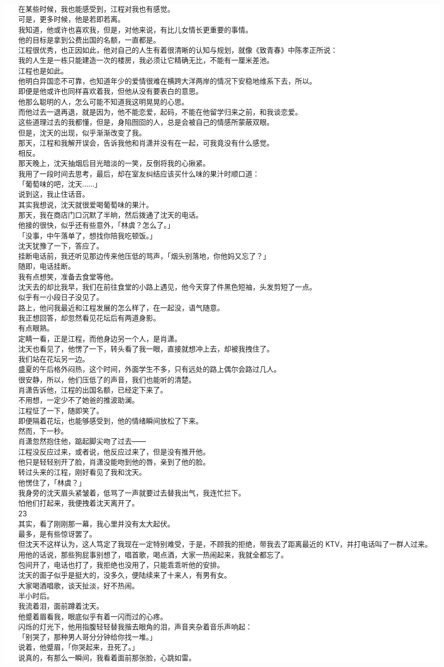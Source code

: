 &emsp;&emsp;在某些时候，我也能感受到，江程对我也有感觉。  
&emsp;&emsp;可是，更多时候，他是若即若离。  
&emsp;&emsp;我知道，他或许也喜欢我，但是，对他来说，有比儿女情长更重要的事情。  
&emsp;&emsp;他的目标是拿到公费出国的名额，一直都是。  
&emsp;&emsp;江程很优秀，也正因如此，他对自己的人生有着很清晰的认知与规划，就像《致青春》中陈孝正所说：  
&emsp;&emsp;我的人生是一栋只能建造一次的楼房，我必须让它精确无比，不能有一厘米差池。  
&emsp;&emsp;江程也是如此。  
&emsp;&emsp;他明白异国恋不可靠，也知道年少的爱情很难在横跨大洋两岸的情况下安稳地维系下去，所以。  
&emsp;&emsp;即便是他或许也同样喜欢着我，但他从没有要表白的意思。  
&emsp;&emsp;他那么聪明的人，怎么可能不知道我这明晃晃的心思。  
&emsp;&emsp;而他过去一退再退，就是因为，他不能恋爱，起码，不能在他留学归来之前，和我谈恋爱。  
&emsp;&emsp;这些道理过去的我都懂，但是，身陷囫囵的人，总是会被自己的情感所蒙蔽双眼。  
&emsp;&emsp;但是，沈天的出现，似乎渐渐改变了我。  
&emsp;&emsp;那天，江程和我解开误会，告诉我他和肖潇并没有在一起，可我竟没有什么感觉。  
&emsp;&emsp;相反。  
&emsp;&emsp;那天晚上，沈天抽烟后目光暗淡的一笑，反倒将我的心揪紧。  
&emsp;&emsp;我用了一段时间去思考，最后，却在室友纠结应该买什么味的果汁时顺口道：  
&emsp;&emsp;「葡萄味的吧，沈天……」  
&emsp;&emsp;说到这，我止住话音。  
&emsp;&emsp;其实我想说，沈天就很爱喝葡萄味的果汁。  
&emsp;&emsp;那天，我在商店门口沉默了半晌，然后拨通了沈天的电话。  
&emsp;&emsp;他接的很快，似乎还有些意外，「林虞？怎么了。」  
&emsp;&emsp;「没事，中午落单了，想找你陪我吃顿饭。」  
&emsp;&emsp;沈天犹豫了一下，答应了。  
&emsp;&emsp;挂断电话前，我还听见那边传来他压低的骂声，「烟头别落地，你他妈又忘了？」  
&emsp;&emsp;随即，电话挂断。  
&emsp;&emsp;我有点想笑，准备去食堂等他。  
&emsp;&emsp;沈天去的却比我早，我们在前往食堂的小路上遇见，他今天穿了件黑色短袖，头发剪短了一点。  
&emsp;&emsp;似乎有一小段日子没见了。  
&emsp;&emsp;路上，他问我最近和江程发展的怎么样了，在一起没，语气随意。  
&emsp;&emsp;我正想回答，却忽然看见花坛后有两道身影。  
&emsp;&emsp;有点眼熟。  
&emsp;&emsp;定睛一看，正是江程，而他身边另一个人，是肖潇。  
&emsp;&emsp;沈天也看见了，他愣了一下，转头看了我一眼，直接就想冲上去，却被我拽住了。  
&emsp;&emsp;我们站在花坛另一边。  
&emsp;&emsp;盛夏的午后格外闷热，这个时间，外面学生不多，只有远处的路上偶尔会路过几人。  
&emsp;&emsp;很安静，所以，他们压低了的声音，我们也能听的清楚。  
&emsp;&emsp;肖潇告诉他，江程的出国名额，已经定下来了。  
&emsp;&emsp;不用想，一定少不了她爸的推波助澜。  
&emsp;&emsp;江程怔了一下，随即笑了。  
&emsp;&emsp;即便隔着花坛，也能够感受到，他的情绪瞬间放松了下来。  
&emsp;&emsp;然而，下一秒。  
&emsp;&emsp;肖潇忽然抱住他，踮起脚尖吻了过去——  
&emsp;&emsp;江程没反应过来，或者说，他反应过来了，但是没有推开他。  
&emsp;&emsp;他只是轻轻别开了脸，肖潇没能吻到他的唇，亲到了他的脸。  
&emsp;&emsp;转过头来的江程，刚好看见了我和沈天。  
&emsp;&emsp;他愣住了，「林虞？」  
&emsp;&emsp;我身旁的沈天眉头紧皱着，低骂了一声就要过去替我出气，我连忙拦下。  
&emsp;&emsp;怕他们打起来，我便拽着沈天离开了。  
&emsp;&emsp;23  
&emsp;&emsp;其实，看了刚刚那一幕，我心里并没有太大起伏。  
&emsp;&emsp;最多，是有些惊讶罢了。  
&emsp;&emsp;但沈天不这样认为，这人笃定了我现在一定特别难受，于是，不顾我的拒绝，带我去了距离最近的 KTV，并打电话叫了一群人过来。  
&emsp;&emsp;用他的话说，那些狗屁事别想了，唱首歌，喝点酒，大家一热闹起来，我就全都忘了。  
&emsp;&emsp;包间开了，电话也打了，我拒绝也没用了，只能乖乖听他的安排。  
&emsp;&emsp;沈天的面子似乎是挺大的，没多久，便陆续来了十来人，有男有女。  
&emsp;&emsp;大家喝酒唱歌，谈天扯淡，好不热闹。  
&emsp;&emsp;半小时后。  
&emsp;&emsp;我流着泪，面前蹲着沈天。  
&emsp;&emsp;他蹙着眉看我，眼底似乎有着一闪而过的心疼。  
&emsp;&emsp;闪烁的灯光下，他用指腹轻轻替我揩去眼角的泪，声音夹杂着音乐声响起：  
&emsp;&emsp;「别哭了，那种男人哥分分钟给你找一堆。」  
&emsp;&emsp;说着，他蹙眉，「你哭起来，丑死了。」  
&emsp;&emsp;说真的，有那么一瞬间，我看着面前那张脸，心跳如雷。  